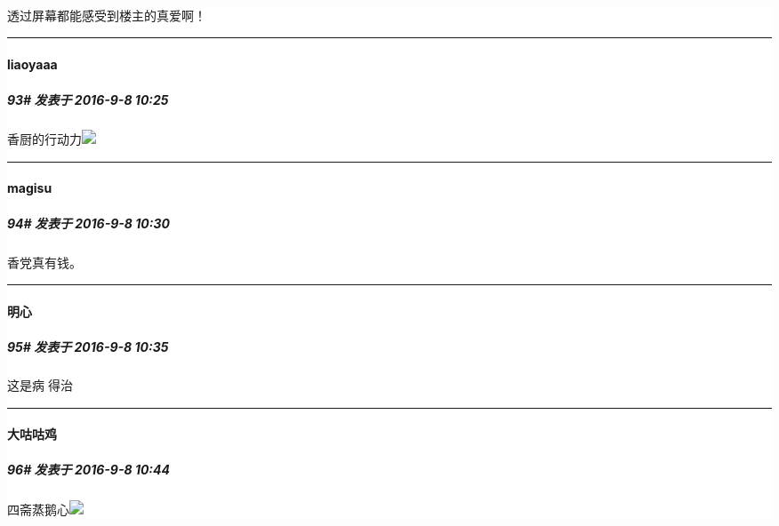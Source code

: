 
透过屏幕都能感受到楼主的真爱啊！







-----

####  liaoyaaa  
##### 93#       发表于 2016-9-8 10:25




香厨的行动力<img src="https://static.saraba1st.com/image/smiley/face/91.gif" referrerpolicy="no-referrer">







-----

####  magisu  
##### 94#       发表于 2016-9-8 10:30




香党真有钱。







-----

####  明心  
##### 95#       发表于 2016-9-8 10:35




这是病 得治







-----

####  大咕咕鸡  
##### 96#       发表于 2016-9-8 10:44




四斋蒸鹅心<img src="https://static.saraba1st.com/image/smiley/face/32.gif" referrerpolicy="no-referrer">



